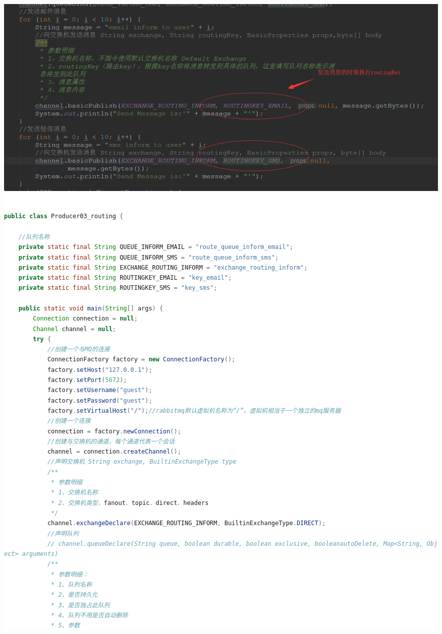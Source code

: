 ![1558074004451](assets/1558074004451.png)

```java

public class Producer03_routing {

    //队列名称
    private static final String QUEUE_INFORM_EMAIL = "route_queue_inform_email";
    private static final String QUEUE_INFORM_SMS = "route_queue_inform_sms";
    private static final String EXCHANGE_ROUTING_INFORM = "exchange_routing_inform";
    private static final String ROUTINGKEY_EMAIL = "key_email";
    private static final String ROUTINGKEY_SMS = "key_sms";

    public static void main(String[] args) {
        Connection connection = null;
        Channel channel = null;
        try {
            //创建一个与MQ的连接
            ConnectionFactory factory = new ConnectionFactory();
            factory.setHost("127.0.0.1");
            factory.setPort(5672);
            factory.setUsername("guest");
            factory.setPassword("guest");
            factory.setVirtualHost("/");//rabbitmq默认虚拟机名称为“/”，虚拟机相当于一个独立的mq服务器
            //创建一个连接
            connection = factory.newConnection();
            //创建与交换机的通道，每个通道代表一个会话
            channel = connection.createChannel();
            //声明交换机 String exchange, BuiltinExchangeType type
            /**
             * 参数明细
             * 1、交换机名称
             * 2、交换机类型，fanout、topic、direct、headers
             */
            channel.exchangeDeclare(EXCHANGE_ROUTING_INFORM, BuiltinExchangeType.DIRECT);
            //声明队列
            // channel.queueDeclare(String queue, boolean durable, boolean exclusive, booleanautoDelete, Map<String, Object> arguments)
            /**
             * 参数明细：
             * 1、队列名称
             * 2、是否持久化
             * 3、是否独占此队列
             * 4、队列不用是否自动删除
             * 5、参数
```